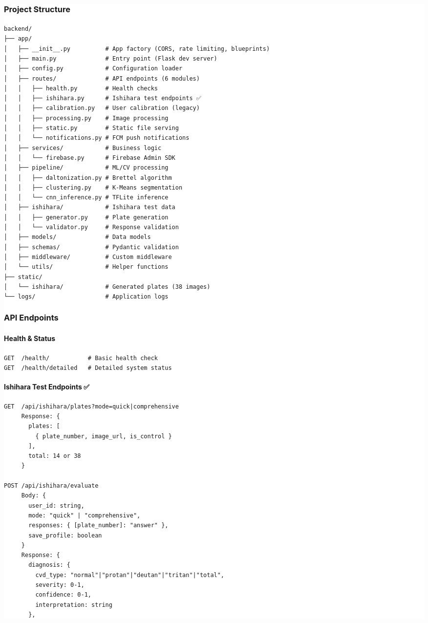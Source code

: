 ### **Project Structure**
```
backend/
├── app/
│   ├── __init__.py          # App factory (CORS, rate limiting, blueprints)
│   ├── main.py              # Entry point (Flask dev server)
│   ├── config.py            # Configuration loader
│   ├── routes/              # API endpoints (6 modules)
│   │   ├── health.py        # Health checks
│   │   ├── ishihara.py      # Ishihara test endpoints ✅
│   │   ├── calibration.py   # User calibration (legacy)
│   │   ├── processing.py    # Image processing
│   │   ├── static.py        # Static file serving
│   │   └── notifications.py # FCM push notifications
│   ├── services/            # Business logic
│   │   └── firebase.py      # Firebase Admin SDK
│   ├── pipeline/            # ML/CV processing
│   │   ├── daltonization.py # Brettel algorithm
│   │   ├── clustering.py    # K-Means segmentation
│   │   └── cnn_inference.py # TFLite inference
│   ├── ishihara/            # Ishihara test data
│   │   ├── generator.py     # Plate generation
│   │   └── validator.py     # Response validation
│   ├── models/              # Data models
│   ├── schemas/             # Pydantic validation
│   ├── middleware/          # Custom middleware
│   └── utils/               # Helper functions
├── static/
│   └── ishihara/            # Generated plates (38 images)
└── logs/                    # Application logs
```

### **API Endpoints**

#### **Health & Status**
```
GET  /health/           # Basic health check
GET  /health/detailed   # Detailed system status
```

#### **Ishihara Test Endpoints ✅**
```
GET  /api/ishihara/plates?mode=quick|comprehensive
     Response: {
       plates: [
         { plate_number, image_url, is_control }
       ],
       total: 14 or 38
     }

POST /api/ishihara/evaluate
     Body: {
       user_id: string,
       mode: "quick" | "comprehensive",
       responses: { [plate_number]: "answer" },
       save_profile: boolean
     }
     Response: {
       diagnosis: {
         cvd_type: "normal"|"protan"|"deutan"|"tritan"|"total",
         severity: 0-1,
         confidence: 0-1,
         interpretation: string
       },
```